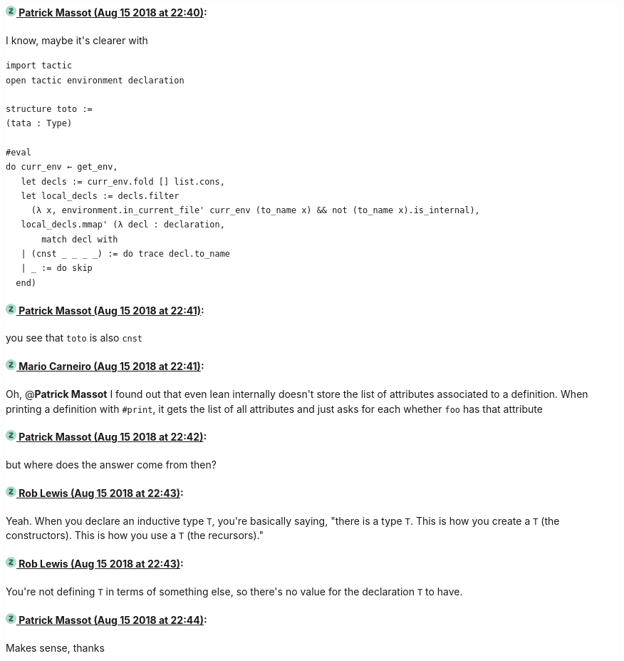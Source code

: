 #### [![Click to go to Zulip](../../assets/img/zulip2.png) Patrick Massot (Aug 15 2018 at 22:40)](https://leanprover.zulipchat.com/#narrow/stream/113488-general/topic/declaration%20inspection/near/132198658):
I know, maybe it's clearer with 
```lean
import tactic
open tactic environment declaration

structure toto :=
(tata : Type)

#eval
do curr_env ← get_env,
   let decls := curr_env.fold [] list.cons,
   let local_decls := decls.filter
     (λ x, environment.in_current_file' curr_env (to_name x) && not (to_name x).is_internal),
   local_decls.mmap' (λ decl : declaration,
       match decl with
   | (cnst _ _ _ _) := do trace decl.to_name
   | _ := do skip
  end)
```

#### [![Click to go to Zulip](../../assets/img/zulip2.png) Patrick Massot (Aug 15 2018 at 22:41)](https://leanprover.zulipchat.com/#narrow/stream/113488-general/topic/declaration%20inspection/near/132198673):
you see that `toto` is also `cnst`

#### [![Click to go to Zulip](../../assets/img/zulip2.png) Mario Carneiro (Aug 15 2018 at 22:41)](https://leanprover.zulipchat.com/#narrow/stream/113488-general/topic/declaration%20inspection/near/132198710):
Oh, @**Patrick Massot** I found out that even lean internally doesn't store the list of attributes associated to a definition. When printing a definition with `#print`, it gets the list of all attributes and just asks for each whether `foo` has that attribute

#### [![Click to go to Zulip](../../assets/img/zulip2.png) Patrick Massot (Aug 15 2018 at 22:42)](https://leanprover.zulipchat.com/#narrow/stream/113488-general/topic/declaration%20inspection/near/132198786):
but where does the answer come from then?

#### [![Click to go to Zulip](../../assets/img/zulip2.png) Rob Lewis (Aug 15 2018 at 22:43)](https://leanprover.zulipchat.com/#narrow/stream/113488-general/topic/declaration%20inspection/near/132198801):
Yeah. When you declare an inductive type `T`, you're basically saying, "there is a type `T`. This is how you create a `T` (the constructors). This is how you use a `T` (the recursors)."

#### [![Click to go to Zulip](../../assets/img/zulip2.png) Rob Lewis (Aug 15 2018 at 22:43)](https://leanprover.zulipchat.com/#narrow/stream/113488-general/topic/declaration%20inspection/near/132198813):
You're not defining `T` in terms of something else, so there's no value for the declaration `T` to have.

#### [![Click to go to Zulip](../../assets/img/zulip2.png) Patrick Massot (Aug 15 2018 at 22:44)](https://leanprover.zulipchat.com/#narrow/stream/113488-general/topic/declaration%20inspection/near/132198884):
Makes sense, thanks
